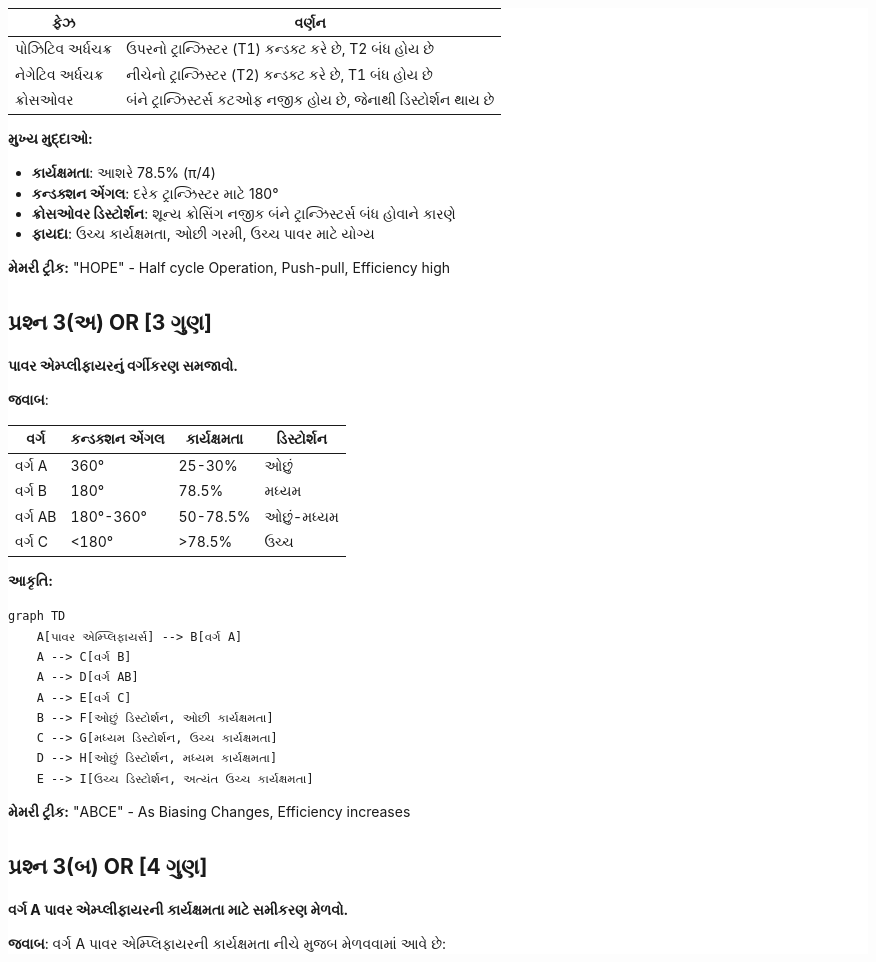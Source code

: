 | ફેઝ | વર્ણન |
|-------|-------------|
| પોઝિટિવ અર્ધચક્ર | ઉપરનો ટ્રાન્ઝિસ્ટર (T1) કન્ડક્ટ કરે છે, T2 બંધ હોય છે |
| નેગેટિવ અર્ધચક્ર | નીચેનો ટ્રાન્ઝિસ્ટર (T2) કન્ડક્ટ કરે છે, T1 બંધ હોય છે |
| ક્રોસઓવર | બંને ટ્રાન્ઝિસ્ટર્સ કટઓફ નજીક હોય છે, જેનાથી ડિસ્ટોર્શન થાય છે |

**મુખ્ય મુદ્દાઓ:**

- **કાર્યક્ષમતા**: આશરે 78.5% (π/4)
- **કન્ડક્શન એંગલ**: દરેક ટ્રાન્ઝિસ્ટર માટે 180°
- **ક્રોસઓવર ડિસ્ટોર્શન**: શૂન્ય ક્રોસિંગ નજીક બંને ટ્રાન્ઝિસ્ટર્સ બંધ હોવાને કારણે
- **ફાયદા**: ઉચ્ચ કાર્યક્ષમતા, ઓછી ગરમી, ઉચ્ચ પાવર માટે યોગ્ય

**મેમરી ટ્રીક:** "HOPE" - Half cycle Operation, Push-pull, Efficiency high

## પ્રશ્ન 3(અ) OR [3 ગુણ]

**પાવર એમ્પ્લીફાયરનું વર્ગીકરણ સમજાવો.**

**જવાબ**:

| વર્ગ | કન્ડક્શન એંગલ | કાર્યક્ષમતા | ડિસ્ટોર્શન |
|-------|------------------|------------|------------|
| વર્ગ A | 360° | 25-30% | ઓછું |
| વર્ગ B | 180° | 78.5% | મધ્યમ |
| વર્ગ AB | 180°-360° | 50-78.5% | ઓછું-મધ્યમ |
| વર્ગ C | <180° | >78.5% | ઉચ્ચ |

**આકૃતિ:**

```mermaid
graph TD
    A[પાવર એમ્પ્લિફાયર્સ] --> B[વર્ગ A]
    A --> C[વર્ગ B]
    A --> D[વર્ગ AB]
    A --> E[વર્ગ C]
    B --> F[ઓછું ડિસ્ટોર્શન, ઓછી કાર્યક્ષમતા]
    C --> G[મધ્યમ ડિસ્ટોર્શન, ઉચ્ચ કાર્યક્ષમતા]
    D --> H[ઓછું ડિસ્ટોર્શન, મધ્યમ કાર્યક્ષમતા]
    E --> I[ઉચ્ચ ડિસ્ટોર્શન, અત્યંત ઉચ્ચ કાર્યક્ષમતા]
```

**મેમરી ટ્રીક:** "ABCE" - As Biasing Changes, Efficiency increases

## પ્રશ્ન 3(બ) OR [4 ગુણ]

**વર્ગ A પાવર એમ્પ્લીફાયરની કાર્યક્ષમતા માટે સમીકરણ મેળવો.**

**જવાબ**:
વર્ગ A પાવર એમ્પ્લિફાયરની કાર્યક્ષમતા નીચે મુજબ મેળવવામાં આવે છે:
